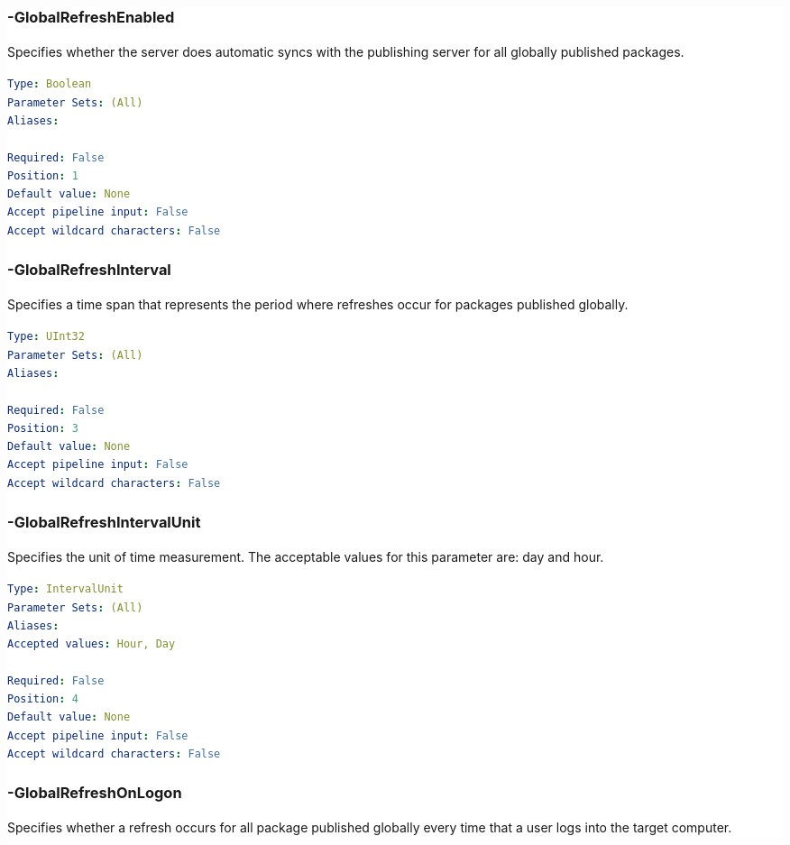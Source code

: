 ### -GlobalRefreshEnabled
Specifies whether the server does automatic syncs with the publishing server for all globally published packages.

```yaml
Type: Boolean
Parameter Sets: (All)
Aliases: 

Required: False
Position: 1
Default value: None
Accept pipeline input: False
Accept wildcard characters: False
```

### -GlobalRefreshInterval
Specifies a time span that represents the period where refreshes occur for packages published globally.

```yaml
Type: UInt32
Parameter Sets: (All)
Aliases: 

Required: False
Position: 3
Default value: None
Accept pipeline input: False
Accept wildcard characters: False
```

### -GlobalRefreshIntervalUnit
Specifies the unit of time measurement.
The acceptable values for this parameter are: day and hour.

```yaml
Type: IntervalUnit
Parameter Sets: (All)
Aliases: 
Accepted values: Hour, Day

Required: False
Position: 4
Default value: None
Accept pipeline input: False
Accept wildcard characters: False
```

### -GlobalRefreshOnLogon
Specifies whether a refresh occurs for all package published globally every time that a user logs into the target computer.
